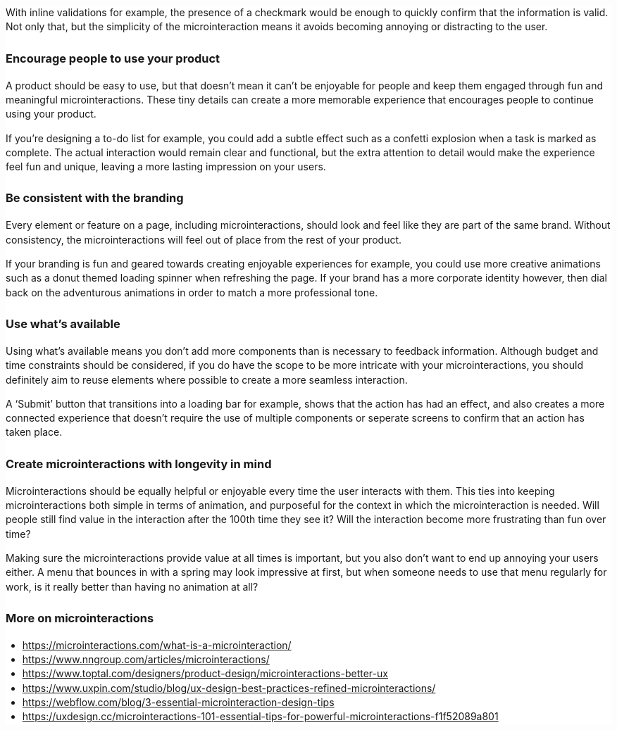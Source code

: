 With inline validations for example, the presence of a checkmark would be enough to quickly confirm that the information is valid. Not only that, but the simplicity of the microinteraction means it avoids becoming annoying or distracting to the user.

### Encourage people to use your product

A product should be easy to use, but that doesn’t mean it can’t be enjoyable for people and keep them engaged through fun and meaningful microinteractions. These tiny details can create a more memorable experience that encourages people to continue using your product.

If you’re designing a to-do list for example, you could add a subtle effect such as a confetti explosion when a task is marked as complete. The actual interaction would remain clear and functional, but the extra attention to detail would make the experience feel fun and unique, leaving a more lasting impression on your users.

### Be consistent with the branding

Every element or feature on a page, including microinteractions, should look and feel like they are part of the same brand. Without consistency, the microinteractions will feel out of place from the rest of your product.

If your branding is fun and geared towards creating enjoyable experiences for example, you could use more creative animations such as a donut themed loading spinner when refreshing the page. If your brand has a more corporate identity however, then dial back on the adventurous animations in order to match a more professional tone.

### Use what’s available

Using what’s available means you don’t add more components than is necessary to feedback information. Although budget and time constraints should be considered, if you do have the scope to be more intricate with your microinteractions, you should definitely aim to reuse elements where possible to create a more seamless interaction.

A ‘Submit’ button that transitions into a loading bar for example, shows that the action has had an effect, and also creates a more connected experience that doesn’t require the use of multiple components or seperate screens to confirm that an action has taken place.

### Create microinteractions with longevity in mind

Microinteractions should be equally helpful or enjoyable every time the user interacts with them. This ties into keeping microinteractions both simple in terms of animation, and purposeful for the context in which the microinteraction is needed. Will people still find value in the interaction after the 100th time they see it? Will the interaction become more frustrating than fun over time?

Making sure the microinteractions provide value at all times is important, but you also don’t want to end up annoying your users either. A menu that bounces in with a spring may look impressive at first, but when someone needs to use that menu regularly for work, is it really better than having no animation at all?

### More on microinteractions

- https://microinteractions.com/what-is-a-microinteraction/
- https://www.nngroup.com/articles/microinteractions/
- https://www.toptal.com/designers/product-design/microinteractions-better-ux
- https://www.uxpin.com/studio/blog/ux-design-best-practices-refined-microinteractions/
- https://webflow.com/blog/3-essential-microinteraction-design-tips
- https://uxdesign.cc/microinteractions-101-essential-tips-for-powerful-microinteractions-f1f52089a801
